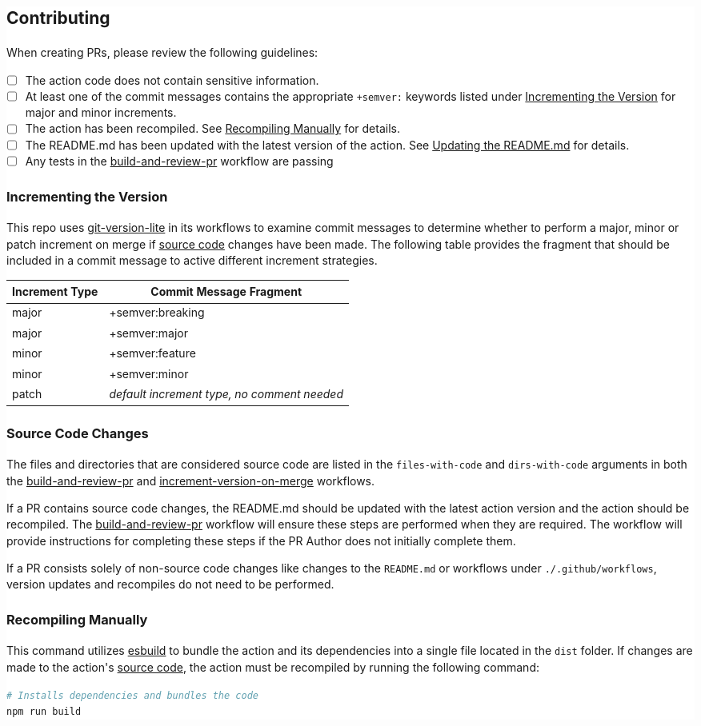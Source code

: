 ## Contributing

When creating PRs, please review the following guidelines:

- [ ] The action code does not contain sensitive information.
- [ ] At least one of the commit messages contains the appropriate `+semver:` keywords listed under [Incrementing the Version] for major and minor increments.
- [ ] The action has been recompiled.  See [Recompiling Manually] for details.
- [ ] The README.md has been updated with the latest version of the action.  See [Updating the README.md] for details.
- [ ] Any tests in the [build-and-review-pr] workflow are passing

### Incrementing the Version

This repo uses [git-version-lite] in its workflows to examine commit messages to determine whether to perform a major, minor or patch increment on merge if [source code] changes have been made.  The following table provides the fragment that should be included in a commit message to active different increment strategies.

| Increment Type | Commit Message Fragment                     |
|----------------|---------------------------------------------|
| major          | +semver:breaking                            |
| major          | +semver:major                               |
| minor          | +semver:feature                             |
| minor          | +semver:minor                               |
| patch          | *default increment type, no comment needed* |

### Source Code Changes

The files and directories that are considered source code are listed in the `files-with-code` and `dirs-with-code` arguments in both the [build-and-review-pr] and [increment-version-on-merge] workflows.

If a PR contains source code changes, the README.md should be updated with the latest action version and the action should be recompiled.  The [build-and-review-pr] workflow will ensure these steps are performed when they are required.  The workflow will provide instructions for completing these steps if the PR Author does not initially complete them.

If a PR consists solely of non-source code changes like changes to the `README.md` or workflows under `./.github/workflows`, version updates and recompiles do not need to be performed.

### Recompiling Manually

This command utilizes [esbuild] to bundle the action and its dependencies into a single file located in the `dist` folder.  If changes are made to the action's [source code], the action must be recompiled by running the following command:

```sh
# Installs dependencies and bundles the code
npm run build
```


[Incrementing the Version]: #incrementing-the-version
[Recompiling Manually]: #recompiling-manually
[Updating the README.md]: #updating-the-readmemd
[source code]: #source-code-changes
[usage examples]: #usage-examples
[build-and-review-pr]: ./.github/workflows/build-and-review-pr.yml
[increment-version-on-merge]: ./.github/workflows/increment-version-on-merge.yml
[esbuild]: https://esbuild.github.io/getting-started/#bundling-for-node
[git-version-lite]: https://github.com/im-open/git-version-lite